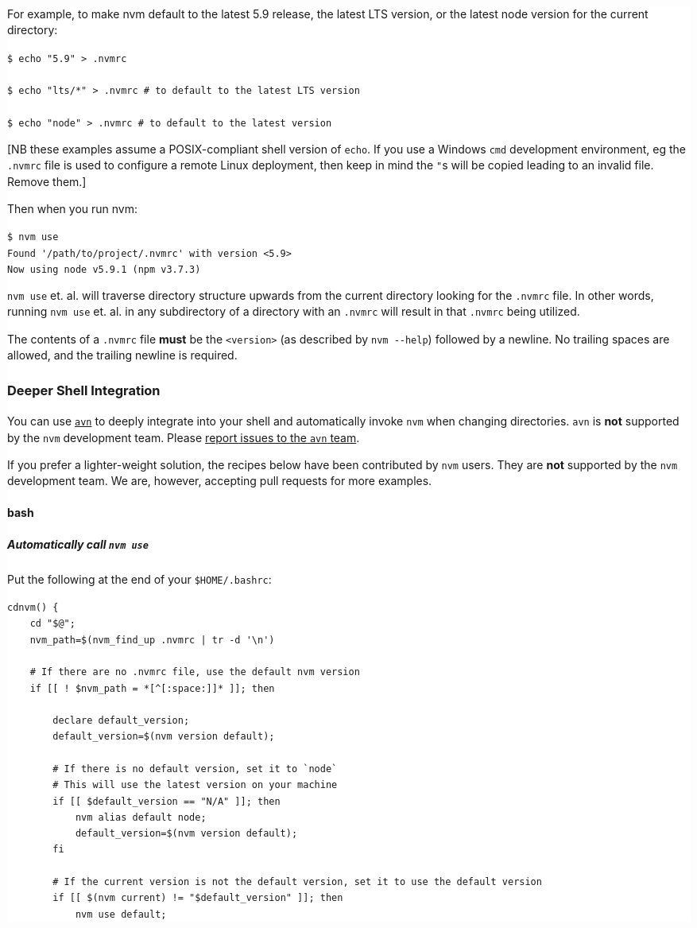 For example, to make nvm default to the latest 5.9 release, the latest LTS version, or the latest node version for the current directory:

```shell
$ echo "5.9" > .nvmrc

$ echo "lts/*" > .nvmrc # to default to the latest LTS version

$ echo "node" > .nvmrc # to default to the latest version
```

\[NB these examples assume a POSIX-compliant shell version of `echo`. If you use a Windows `cmd` development environment, eg the `.nvmrc` file is used to configure a remote Linux deployment, then keep in mind the `"`s will be copied leading to an invalid file. Remove them.\]

Then when you run nvm:

```shell
$ nvm use
Found '/path/to/project/.nvmrc' with version <5.9>
Now using node v5.9.1 (npm v3.7.3)
```

`nvm use` et. al. will traverse directory structure upwards from the current directory looking for the `.nvmrc` file. In other words, running `nvm use` et. al. in any subdirectory of a directory with an `.nvmrc` will result in that `.nvmrc` being utilized.

The contents of a `.nvmrc` file **must** be the `<version>` (as described by `nvm --help`) followed by a newline. No trailing spaces are allowed, and the trailing newline is required.

### <a id="user-content-deeper-shell-integration"></a>[](#deeper-shell-integration)Deeper Shell Integration

You can use [`avn`](https://github.com/wbyoung/avn) to deeply integrate into your shell and automatically invoke `nvm` when changing directories. `avn` is **not** supported by the `nvm` development team. Please [report issues to the `avn` team](https://github.com/wbyoung/avn/issues/new).

If you prefer a lighter-weight solution, the recipes below have been contributed by `nvm` users. They are **not** supported by the `nvm` development team. We are, however, accepting pull requests for more examples.

#### <a id="user-content-bash"></a>[](#bash)bash

##### <a id="user-content-automatically-call-nvm-use"></a>[](#automatically-call-nvm-use)Automatically call `nvm use`

Put the following at the end of your `$HOME/.bashrc`:

```shell
cdnvm() {
    cd "$@";
    nvm_path=$(nvm_find_up .nvmrc | tr -d '\n')

    # If there are no .nvmrc file, use the default nvm version
    if [[ ! $nvm_path = *[^[:space:]]* ]]; then

        declare default_version;
        default_version=$(nvm version default);

        # If there is no default version, set it to `node`
        # This will use the latest version on your machine
        if [[ $default_version == "N/A" ]]; then
            nvm alias default node;
            default_version=$(nvm version default);
        fi

        # If the current version is not the default version, set it to use the default version
        if [[ $(nvm current) != "$default_version" ]]; then
            nvm use default;
```